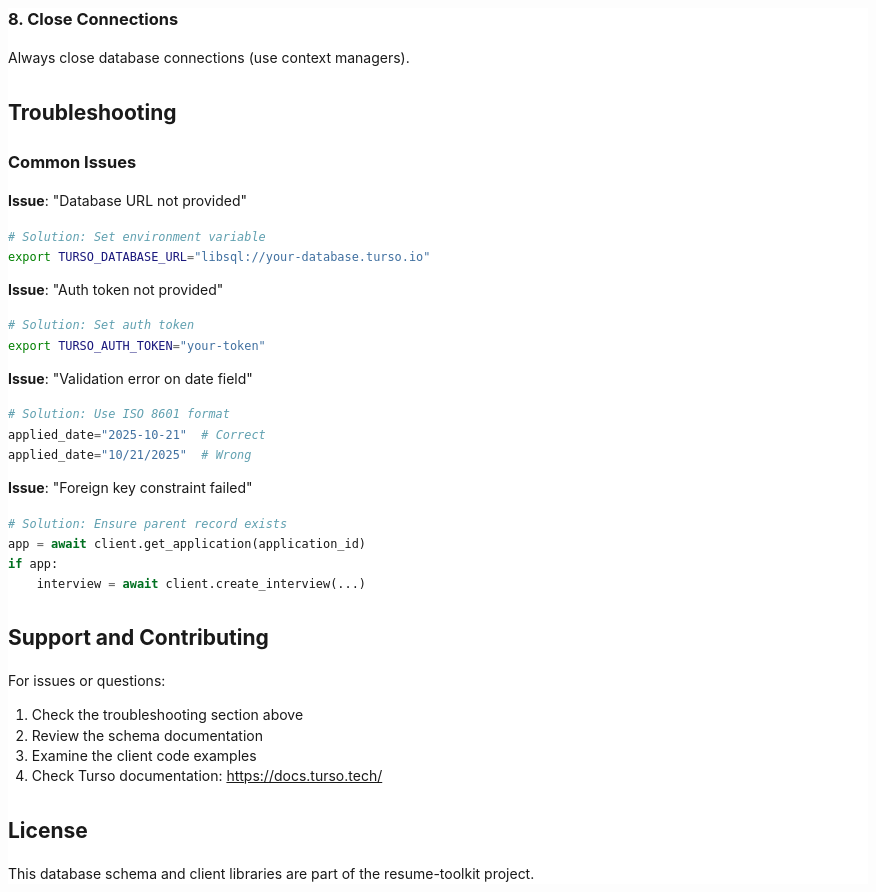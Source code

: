 ### 8. Close Connections
Always close database connections (use context managers).

## Troubleshooting

### Common Issues

**Issue**: "Database URL not provided"
```bash
# Solution: Set environment variable
export TURSO_DATABASE_URL="libsql://your-database.turso.io"
```

**Issue**: "Auth token not provided"
```bash
# Solution: Set auth token
export TURSO_AUTH_TOKEN="your-token"
```

**Issue**: "Validation error on date field"
```python
# Solution: Use ISO 8601 format
applied_date="2025-10-21"  # Correct
applied_date="10/21/2025"  # Wrong
```

**Issue**: "Foreign key constraint failed"
```python
# Solution: Ensure parent record exists
app = await client.get_application(application_id)
if app:
    interview = await client.create_interview(...)
```

## Support and Contributing

For issues or questions:
1. Check the troubleshooting section above
2. Review the schema documentation
3. Examine the client code examples
4. Check Turso documentation: https://docs.turso.tech/

## License

This database schema and client libraries are part of the resume-toolkit project.
